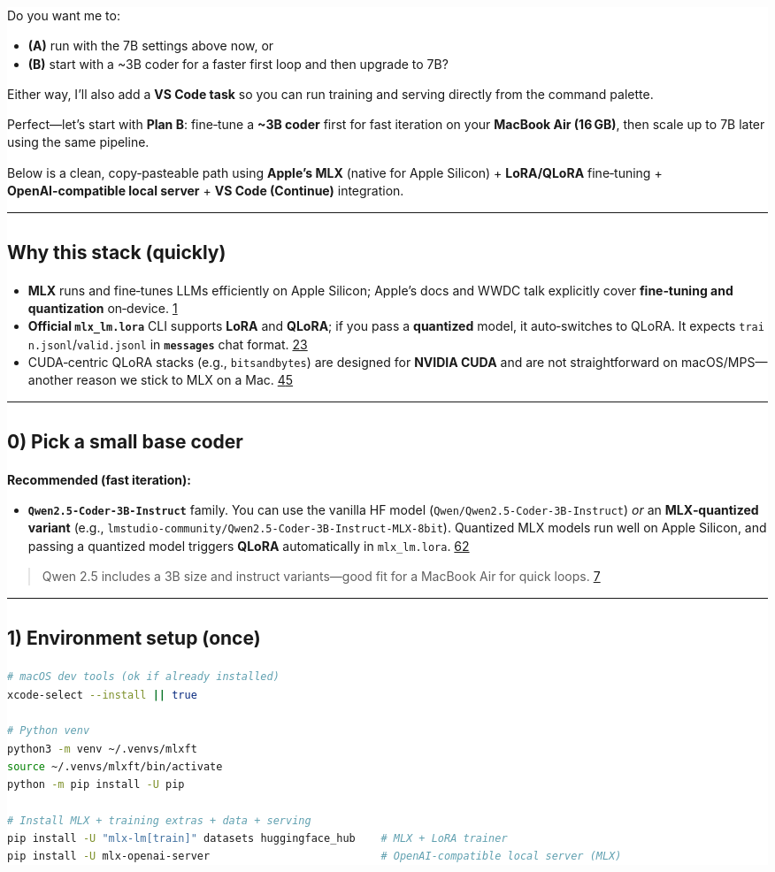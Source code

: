 Do you want me to:

- **(A)** run with the 7B settings above now, or
- **(B)** start with a ~3B coder for a faster first loop and then upgrade to 7B?

Either way, I’ll also add a **VS Code task** so you can run training and serving directly from the command palette.

Perfect—let’s start with **Plan B**: fine‑tune a **~3B coder** first for fast iteration on your **MacBook Air (16 GB)**, then scale up to 7B later using the same pipeline.

Below is a clean, copy‑pasteable path using **Apple’s MLX** (native for Apple Silicon) + **LoRA/QLoRA** fine‑tuning + **OpenAI‑compatible local server** + **VS Code (Continue)** integration.

---

## Why this stack (quickly)

- **MLX** runs and fine‑tunes LLMs efficiently on Apple Silicon; Apple’s docs and WWDC talk explicitly cover **fine‑tuning and quantization** on‑device. [1](https://developer.apple.com/videos/play/wwdc2025/298/)
- **Official `mlx_lm.lora`** CLI supports **LoRA** and **QLoRA**; if you pass a **quantized** model, it auto‑switches to QLoRA. It expects `train.jsonl`/`valid.jsonl` in **`messages`** chat format. [2](https://github.com/ml-explore/mlx-lm/blob/main/mlx_lm/LORA.md)[3](https://deepwiki.com/ml-explore/mlx-lm/4.1-lora-fine-tuning)
- CUDA‑centric QLoRA stacks (e.g., `bitsandbytes`) are designed for **NVIDIA CUDA** and are not straightforward on macOS/MPS—another reason we stick to MLX on a Mac. [4](https://github.com/bitsandbytes-foundation/bitsandbytes/issues/252)[5](https://huggingface.co/docs/bitsandbytes/main/en/installation)

---

## 0) Pick a small base coder

**Recommended (fast iteration):**

- **`Qwen2.5‑Coder‑3B‑Instruct`** family. You can use the vanilla HF model (`Qwen/Qwen2.5-Coder-3B-Instruct`) *or* an **MLX‑quantized variant** (e.g., `lmstudio-community/Qwen2.5-Coder-3B-Instruct-MLX-8bit`). Quantized MLX models run well on Apple Silicon, and passing a quantized model triggers **QLoRA** automatically in `mlx_lm.lora`. [6](https://huggingface.co/lmstudio-community/Qwen2.5-Coder-3B-Instruct-MLX-8bit)[2](https://github.com/ml-explore/mlx-lm/blob/main/mlx_lm/LORA.md)

> Qwen 2.5 includes a 3B size and instruct variants—good fit for a MacBook Air for quick loops. [7](https://github.com/mx4ai/qwen2.5)

---

## 1) Environment setup (once)

```bash
# macOS dev tools (ok if already installed)
xcode-select --install || true

# Python venv
python3 -m venv ~/.venvs/mlxft
source ~/.venvs/mlxft/bin/activate
python -m pip install -U pip

# Install MLX + training extras + data + serving
pip install -U "mlx-lm[train]" datasets huggingface_hub    # MLX + LoRA trainer
pip install -U mlx-openai-server                           # OpenAI-compatible local server (MLX)
```
